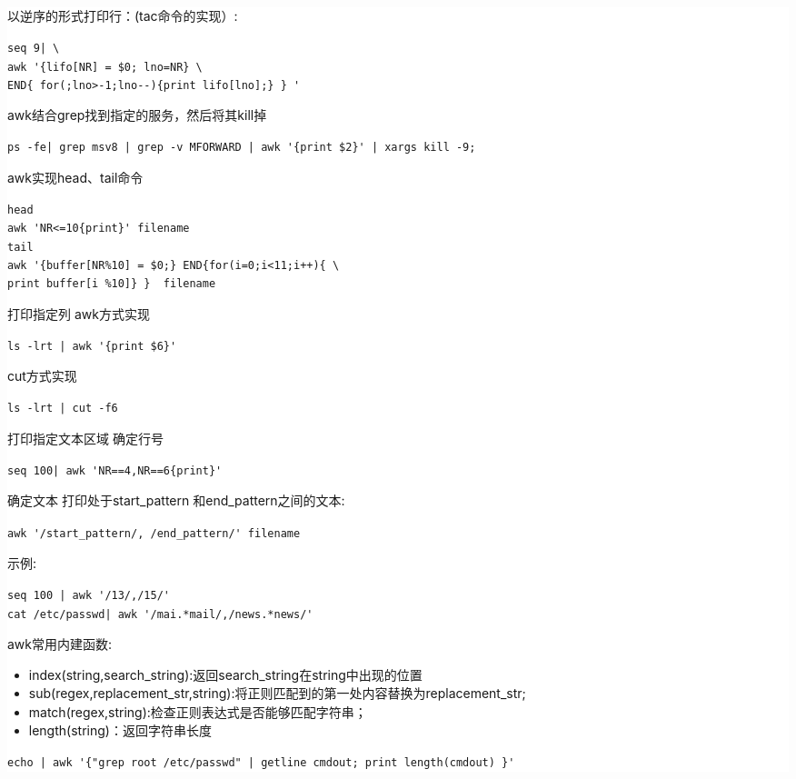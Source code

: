 以逆序的形式打印行：(tac命令的实现）:
```
seq 9| \
awk '{lifo[NR] = $0; lno=NR} \
END{ for(;lno>-1;lno--){print lifo[lno];} } '
```

awk结合grep找到指定的服务，然后将其kill掉
```
ps -fe| grep msv8 | grep -v MFORWARD | awk '{print $2}' | xargs kill -9;
```

awk实现head、tail命令
```
head
awk 'NR<=10{print}' filename
tail
awk '{buffer[NR%10] = $0;} END{for(i=0;i<11;i++){ \
print buffer[i %10]} }  filename
```

打印指定列
awk方式实现
```
ls -lrt | awk '{print $6}'
```

cut方式实现
```
ls -lrt | cut -f6
```

打印指定文本区域
确定行号
```
seq 100| awk 'NR==4,NR==6{print}'
```

确定文本
打印处于start_pattern 和end_pattern之间的文本:
```
awk '/start_pattern/, /end_pattern/' filename
```

示例:
```
seq 100 | awk '/13/,/15/'
cat /etc/passwd| awk '/mai.*mail/,/news.*news/'
```

awk常用内建函数:
* index(string,search_string):返回search_string在string中出现的位置
* sub(regex,replacement_str,string):将正则匹配到的第一处内容替换为replacement_str;
* match(regex,string):检查正则表达式是否能够匹配字符串；
* length(string)：返回字符串长度
```
echo | awk '{"grep root /etc/passwd" | getline cmdout; print length(cmdout) }'
```
